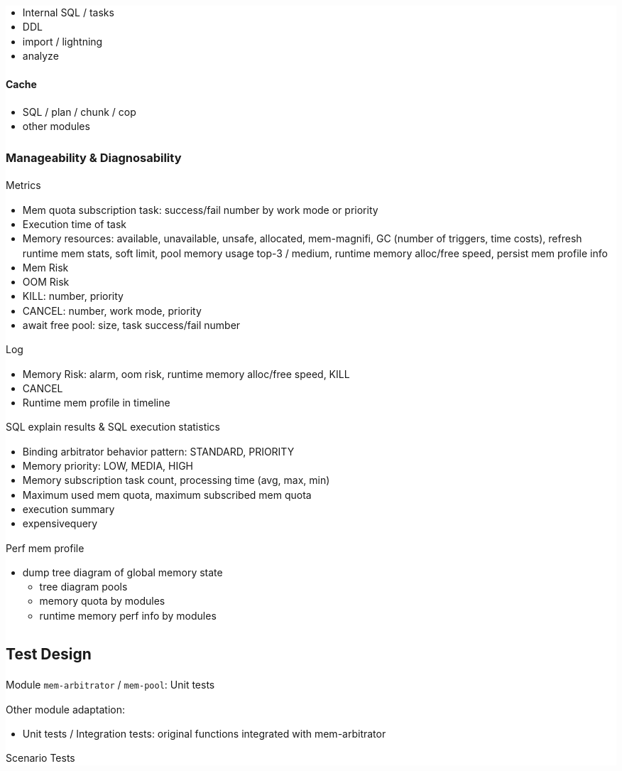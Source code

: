 - Internal SQL / tasks
- DDL
- import / lightning
- analyze

#### Cache

- SQL / plan / chunk / cop
- other modules

### Manageability & Diagnosability

Metrics

- Mem quota subscription task: success/fail number by work mode or priority
- Execution time of task
- Memory resources: available, unavailable, unsafe, allocated, mem-magnifi, GC (number of triggers, time costs), refresh runtime mem stats, soft limit, pool memory usage top-3 / medium, runtime memory alloc/free speed, persist mem profile info
- Mem Risk
- OOM Risk
- KILL: number, priority
- CANCEL: number, work mode, priority
- await free pool: size, task success/fail number  

Log

- Memory Risk: alarm, oom risk, runtime memory alloc/free speed, KILL
- CANCEL
- Runtime mem profile in timeline

SQL explain results & SQL execution statistics

- Binding arbitrator behavior pattern: STANDARD, PRIORITY
- Memory priority: LOW, MEDIA, HIGH
- Memory subscription task count, processing time (avg, max, min)
- Maximum used mem quota, maximum subscribed mem quota
- execution summary
- expensivequery

Perf mem profile

- dump tree diagram of global memory state
  - tree diagram pools
  - memory quota by modules
  - runtime memory perf info by modules

## Test Design

Module `mem-arbitrator` / `mem-pool`: Unit tests

Other module adaptation:

- Unit tests / Integration tests: original functions integrated with mem-arbitrator

Scenario Tests
